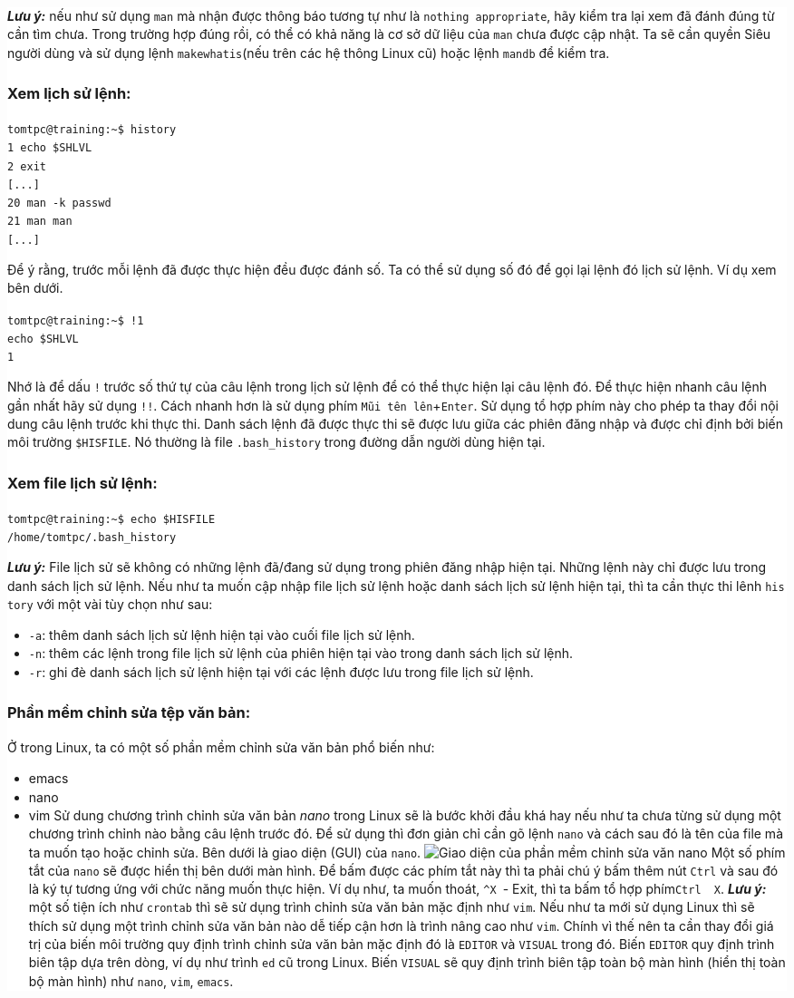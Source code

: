***Lưu ý:*** nếu như sử dụng `man` mà nhận được thông báo tương tự như là `nothing appropriate`, hãy kiểm tra lại xem đã đánh đúng từ cần tìm chưa. Trong trường hợp đúng rồi, có thể có khả năng là cơ sở dữ liệu của `man` chưa được cập nhật. Ta sẽ cần quyền Siêu người dùng và sử dụng lệnh `makewhatis`(nếu trên các hệ thông Linux cũ) hoặc lệnh `mandb` để kiểm tra.
### Xem lịch sử lệnh:
```
tomtpc@training:~$ history
1 echo $SHLVL
2 exit
[...]
20 man -k passwd
21 man man
[...]
```
Để ý rằng, trước mỗi lệnh đã được thực hiện đều được đánh số. Ta có thể sử dụng số đó để gọi lại lệnh đó lịch sử lệnh. Ví dụ xem bên dưới.
```
tomtpc@training:~$ !1
echo $SHLVL
1
```
Nhớ là để dấu `!` trước số thứ tự của câu lệnh trong lịch sử lệnh để có thể thực hiện lại câu lệnh đó.
Để thực hiện nhanh câu lệnh gần nhất hãy sử dụng `!!`. Cách nhanh hơn là sử dụng phím `Mũi tên lên`+`Enter`.  Sử dụng tổ hợp phím này cho phép ta thay đổi nội dung câu lệnh trước khi thực thi.
Danh sách lệnh đã được thực thi sẽ được lưu giữa các phiên đăng nhập và được chỉ định bởi biến môi trường `$HISFILE`. Nó thường là file `.bash_history` trong đường dẫn người dùng hiện tại.
### Xem file lịch sử lệnh:
```
tomtpc@training:~$ echo $HISFILE
/home/tomtpc/.bash_history
```
***Lưu ý:*** File lịch sử sẽ không có những lệnh đã/đang sử dụng trong phiên đăng nhập hiện tại. Những lệnh này chỉ được lưu trong danh sách lịch sử lệnh.
Nếu như ta muốn cập nhập file lịch sử lệnh hoặc danh sách lịch sử lệnh hiện tại, thì ta cần thực thi lênh `history` với một vài tùy chọn như sau:

 - `-a`: thêm danh sách lịch sử lệnh hiện tại vào cuối file lịch sử lệnh.
 - `-n`: thêm các lệnh trong file lịch sử lệnh của phiên hiện tại vào trong danh sách lịch sử lệnh.
 - `-r`: ghi đè danh sách lịch sử lệnh hiện tại với các lệnh được lưu trong file lịch sử lệnh.
 ### Phần mềm chỉnh sửa tệp văn bản:
 Ở trong Linux, ta có một số phần mềm chỉnh sửa văn bản phổ biến như:
 
 - emacs
 - nano
 - vim
 Sử dung chương trình chỉnh sửa văn bản *nano* trong Linux sẽ là bước khởi đầu khá hay nếu như ta chưa từng sử dụng một chương trình chỉnh nào bằng câu lệnh trước đó. Để sử dụng thì đơn giản chỉ cần gõ lệnh `nano` và cách sau đó là tên của file mà ta muốn tạo hoặc chỉnh sửa.
 Bên dưới là giao diện (GUI) của `nano`.
 ![Giao diện của phần mềm chỉnh sửa văn nano](https://uphinh.vn/images/2022/03/08/f2245e3967017b76e36f0b7ef04066dc.png)
 Một số phím tắt của `nano` sẽ được hiển thị bên dưới màn hình.  Để bấm được các phím tắt này thì ta phải chú ý bấm thêm nút `Ctrl` và sau đó là ký tự tương ứng với chức năng muốn thực hiện. Ví dụ như, ta muốn thoát, `^X `- Exit, thì ta bấm tổ hợp phím`Ctrl  X`. 
 ***Lưu ý:*** một số tiện ích như `crontab` thì sẽ sử dụng trình chỉnh sửa văn bản mặc định như `vim`. Nếu như ta mới sử dụng Linux thì sẽ thích sử dụng một trình chỉnh sửa văn bản nào dễ  tiếp cận hơn là trình nâng cao như `vim`. 
 Chính vì thế nên ta cần thay đổi giá trị của biến môi trường quy định trình chỉnh sửa văn bản mặc định đó là `EDITOR` và `VISUAL` trong đó. Biến `EDITOR` quy định trình biên tập dựa trên dòng, ví dụ như trình `ed` cũ trong Linux. Biến `VISUAL` sẽ quy định trình biên tập toàn bộ màn hình (hiển thị toàn bộ màn hình) như `nano`, `vim`, `emacs`.